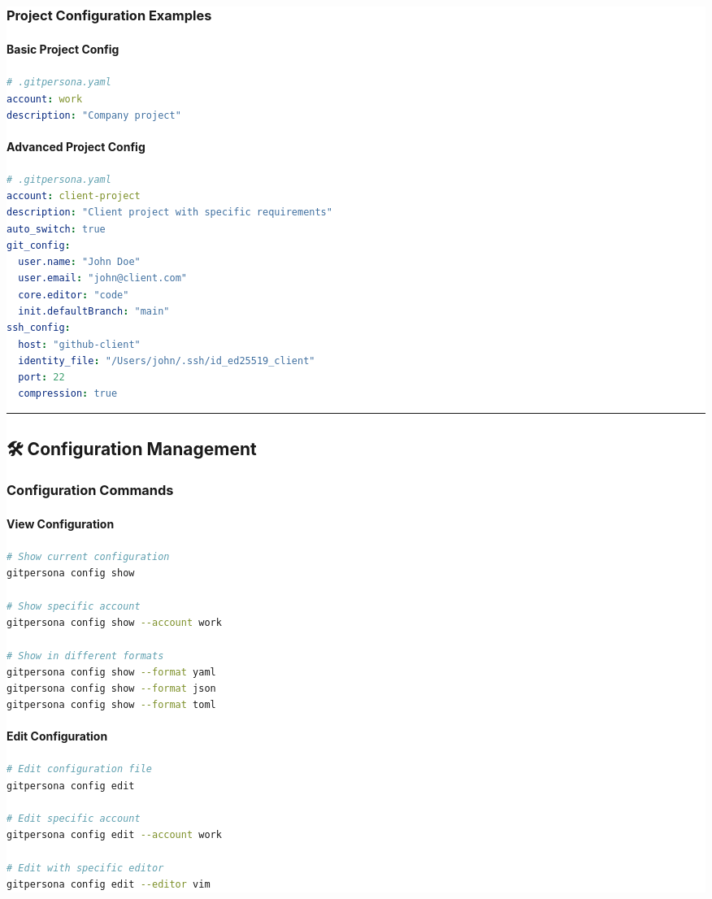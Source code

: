 ### **Project Configuration Examples**

#### **Basic Project Config**
```yaml
# .gitpersona.yaml
account: work
description: "Company project"
```

#### **Advanced Project Config**
```yaml
# .gitpersona.yaml
account: client-project
description: "Client project with specific requirements"
auto_switch: true
git_config:
  user.name: "John Doe"
  user.email: "john@client.com"
  core.editor: "code"
  init.defaultBranch: "main"
ssh_config:
  host: "github-client"
  identity_file: "/Users/john/.ssh/id_ed25519_client"
  port: 22
  compression: true
```

---

## 🛠️ **Configuration Management**

### **Configuration Commands**

#### **View Configuration**
```bash
# Show current configuration
gitpersona config show

# Show specific account
gitpersona config show --account work

# Show in different formats
gitpersona config show --format yaml
gitpersona config show --format json
gitpersona config show --format toml
```

#### **Edit Configuration**
```bash
# Edit configuration file
gitpersona config edit

# Edit specific account
gitpersona config edit --account work

# Edit with specific editor
gitpersona config edit --editor vim
```
